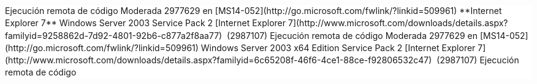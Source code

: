 </td>
<td style="border:1px solid black;">
Ejecución remota de código

</td>
<td style="border:1px solid black;">
Moderada

</td>
<td style="border:1px solid black;">
2977629 en [MS14-052](http://go.microsoft.com/fwlink/?linkid=509961)

</td>
</tr>
<tr>
<td style="border:1px solid black;" colspan="5">
**Internet Explorer 7**

</td>
</tr>
<tr>
<td style="border:1px solid black;">
Windows Server 2003 Service Pack 2

</td>
<td style="border:1px solid black;">
[Internet Explorer 7](http://www.microsoft.com/downloads/details.aspx?familyid=9258862d-7d92-4801-92b6-c877a2f8aa77)   
(2987107)

</td>
<td style="border:1px solid black;">
Ejecución remota de código

</td>
<td style="border:1px solid black;">
Moderada

</td>
<td style="border:1px solid black;">
2977629 en [MS14-052](http://go.microsoft.com/fwlink/?linkid=509961)

</td>
</tr>
<tr>
<td style="border:1px solid black;">
Windows Server 2003 x64 Edition Service Pack 2

</td>
<td style="border:1px solid black;">
[Internet Explorer 7](http://www.microsoft.com/downloads/details.aspx?familyid=6c65208f-46f6-4ce1-88ce-f92806532c47)   
(2987107)

</td>
<td style="border:1px solid black;">
Ejecución remota de código
